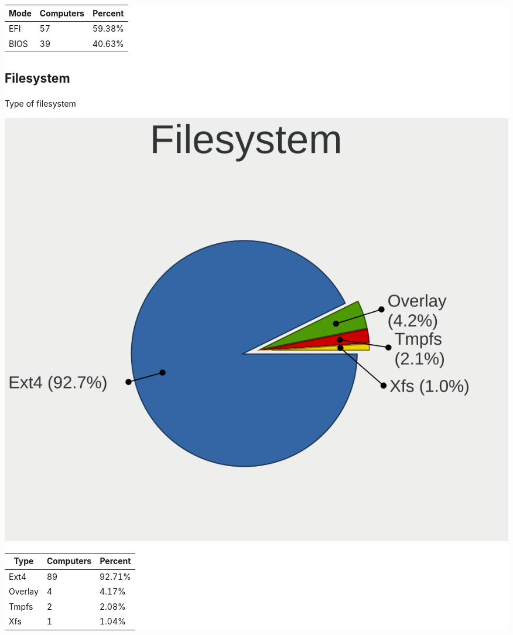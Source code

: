 
| Mode | Computers | Percent |
|------|-----------|---------|
| EFI  | 57        | 59.38%  |
| BIOS | 39        | 40.63%  |

Filesystem
----------

Type of filesystem

![Filesystem](./images/pie_chart/os_filesystem.svg)


| Type    | Computers | Percent |
|---------|-----------|---------|
| Ext4    | 89        | 92.71%  |
| Overlay | 4         | 4.17%   |
| Tmpfs   | 2         | 2.08%   |
| Xfs     | 1         | 1.04%   |
